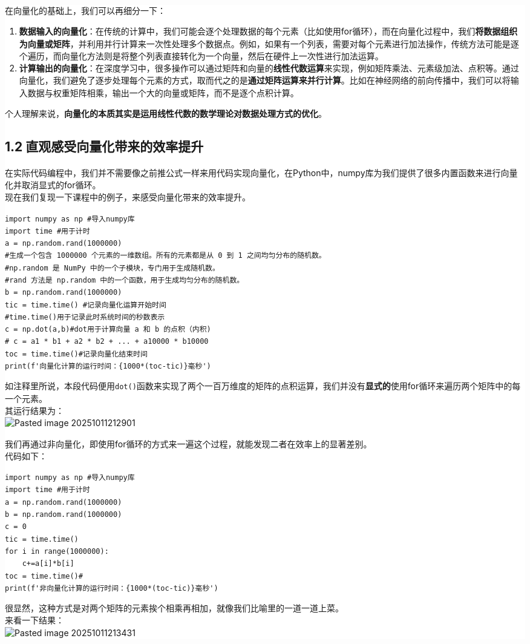 在向量化的基础上，我们可以再细分一下：

1.  **数据输入的向量化**：在传统的计算中，我们可能会逐个处理数据的每个元素（比如使用for循环），而在向量化过程中，我们**将数据组织为向量或矩阵**，并利用并行计算来一次性处理多个数据点。例如，如果有一个列表，需要对每个元素进行加法操作，传统方法可能是逐个遍历，而向量化方法则是将整个列表直接转化为一个向量，然后在硬件上一次性进行加法运算。
2.  **计算输出的向量化**：在深度学习中，很多操作可以通过矩阵和向量的**线性代数运算**来实现，例如矩阵乘法、元素级加法、点积等。通过向量化，我们避免了逐步处理每个元素的方式，取而代之的是**通过矩阵运算来并行计算**。比如在神经网络的前向传播中，我们可以将输入数据与权重矩阵相乘，输出一个大的向量或矩阵，而不是逐个点积计算。

个人理解来说，**向量化的本质其实是运用线性代数的数学理论对数据处理方式的优化**。

1.2 直观感受向量化带来的效率提升
------------------

在实际代码编程中，我们并不需要像之前推公式一样来用代码实现向量化，在Python中，numpy库为我们提供了很多内置函数来进行向量化并取消显式的for循环。  
现在我们复现一下课程中的例子，来感受向量化带来的效率提升。

    import numpy as np #导入numpy库
    import time #用于计时
    a = np.random.rand(1000000) 
    #生成一个包含 1000000 个元素的一维数组。所有的元素都是从 0 到 1 之间均匀分布的随机数。
    #np.random 是 NumPy 中的一个子模块，专门用于生成随机数。
    #rand 方法是 np.random 中的一个函数，用于生成均匀分布的随机数。
    b = np.random.rand(1000000)
    tic = time.time() #记录向量化运算开始时间
    #time.time()用于记录此时系统时间的秒数表示
    c = np.dot(a,b)#dot用于计算向量 a 和 b 的点积（内积)
    # c = a1 * b1 + a2 * b2 + ... + a10000 * b10000
    toc = time.time()#记录向量化结束时间
    print(f'向量化计算的运行时间：{1000*(toc-tic)}毫秒')
    

如注释里所说，本段代码便用`dot()`函数来实现了两个一百万维度的矩阵的点积运算，我们并没有**显式的**使用for循环来遍历两个矩阵中的每一个元素。  
其运行结果为：  
![Pasted image 20251011212901](https://img2024.cnblogs.com/blog/3708248/202510/3708248-20251012174043150-1383150899.png)

我们再通过非向量化，即使用for循环的方式来一遍这个过程，就能发现二者在效率上的显著差别。  
代码如下：

    import numpy as np #导入numpy库
    import time #用于计时
    a = np.random.rand(1000000) 
    b = np.random.rand(1000000)
    c = 0
    tic = time.time() 
    for i in range(1000000):
        c+=a[i]*b[i]
    toc = time.time()#
    print(f'非向量化计算的运行时间：{1000*(toc-tic)}毫秒')
    

很显然，这种方式是对两个矩阵的元素挨个相乘再相加，就像我们比喻里的一道一道上菜。  
来看一下结果：  
![Pasted image 20251011213431](https://img2024.cnblogs.com/blog/3708248/202510/3708248-20251012174052038-1827941058.png)
